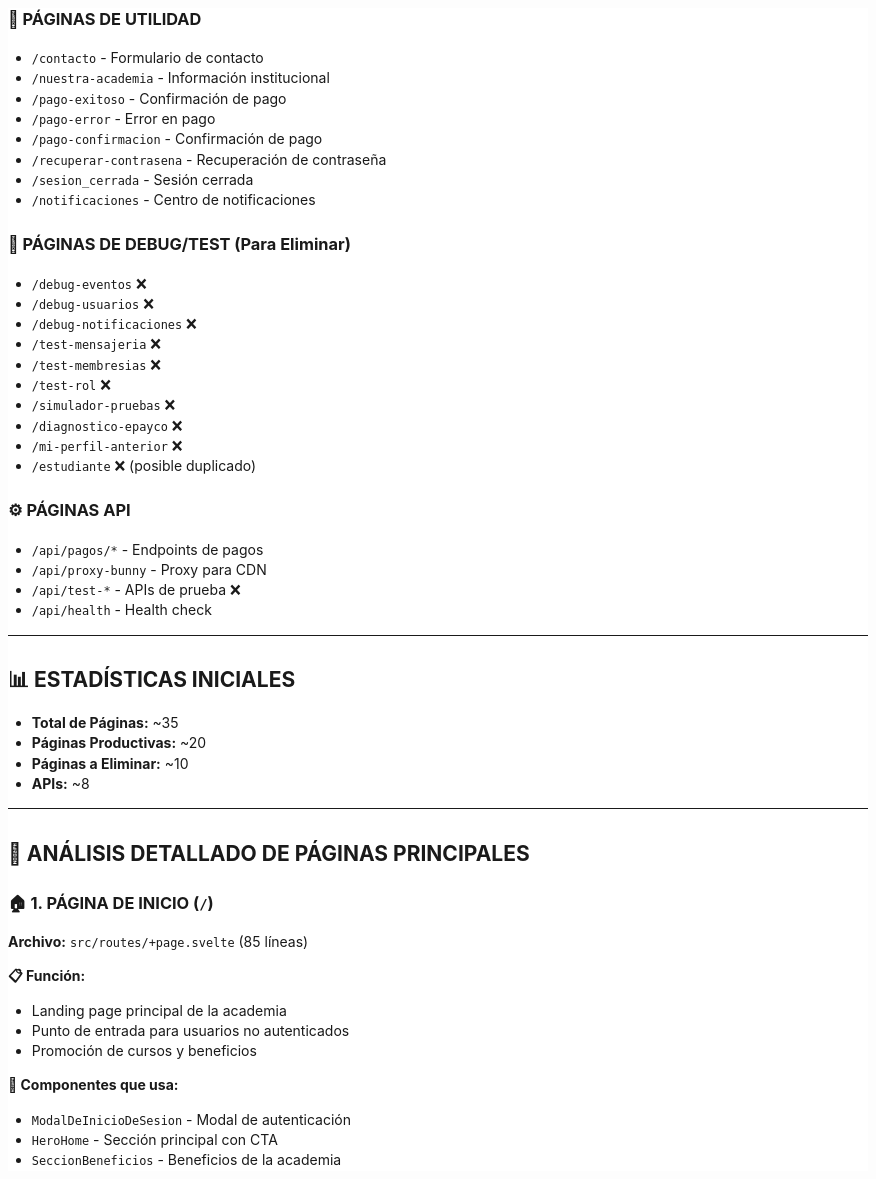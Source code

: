### **🔧 PÁGINAS DE UTILIDAD**
- `/contacto` - Formulario de contacto
- `/nuestra-academia` - Información institucional
- `/pago-exitoso` - Confirmación de pago
- `/pago-error` - Error en pago
- `/pago-confirmacion` - Confirmación de pago
- `/recuperar-contrasena` - Recuperación de contraseña
- `/sesion_cerrada` - Sesión cerrada
- `/notificaciones` - Centro de notificaciones

### **🔴 PÁGINAS DE DEBUG/TEST (Para Eliminar)**
- `/debug-eventos` ❌
- `/debug-usuarios` ❌
- `/debug-notificaciones` ❌
- `/test-mensajeria` ❌
- `/test-membresias` ❌
- `/test-rol` ❌
- `/simulador-pruebas` ❌
- `/diagnostico-epayco` ❌
- `/mi-perfil-anterior` ❌
- `/estudiante` ❌ (posible duplicado)

### **⚙️ PÁGINAS API**
- `/api/pagos/*` - Endpoints de pagos
- `/api/proxy-bunny` - Proxy para CDN
- `/api/test-*` - APIs de prueba ❌
- `/api/health` - Health check

---

## 📊 **ESTADÍSTICAS INICIALES**

- **Total de Páginas:** ~35
- **Páginas Productivas:** ~20
- **Páginas a Eliminar:** ~10
- **APIs:** ~8

---

## 📱 **ANÁLISIS DETALLADO DE PÁGINAS PRINCIPALES**

### **🏠 1. PÁGINA DE INICIO (`/`)**
**Archivo:** `src/routes/+page.svelte` (85 líneas)

**📋 Función:**
- Landing page principal de la academia
- Punto de entrada para usuarios no autenticados
- Promoción de cursos y beneficios

**🧩 Componentes que usa:**
- `ModalDeInicioDeSesion` - Modal de autenticación
- `HeroHome` - Sección principal con CTA
- `SeccionBeneficios` - Beneficios de la academia
